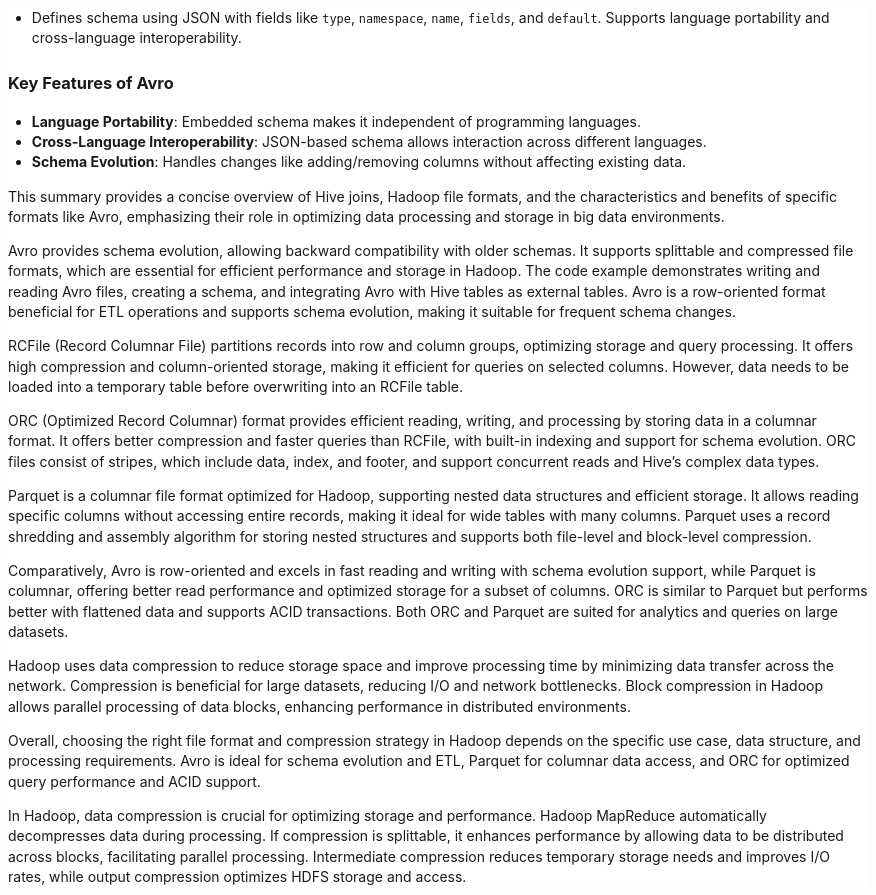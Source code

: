 - Defines schema using JSON with fields like `type`, `namespace`, `name`, `fields`, and `default`. Supports language portability and cross-language interoperability.

### Key Features of Avro

- **Language Portability**: Embedded schema makes it independent of programming languages.
- **Cross-Language Interoperability**: JSON-based schema allows interaction across different languages.
- **Schema Evolution**: Handles changes like adding/removing columns without affecting existing data.

This summary provides a concise overview of Hive joins, Hadoop file formats, and the characteristics and benefits of specific formats like Avro, emphasizing their role in optimizing data processing and storage in big data environments.



Avro provides schema evolution, allowing backward compatibility with older schemas. It supports splittable and compressed file formats, which are essential for efficient performance and storage in Hadoop. The code example demonstrates writing and reading Avro files, creating a schema, and integrating Avro with Hive tables as external tables. Avro is a row-oriented format beneficial for ETL operations and supports schema evolution, making it suitable for frequent schema changes.

RCFile (Record Columnar File) partitions records into row and column groups, optimizing storage and query processing. It offers high compression and column-oriented storage, making it efficient for queries on selected columns. However, data needs to be loaded into a temporary table before overwriting into an RCFile table.

ORC (Optimized Record Columnar) format provides efficient reading, writing, and processing by storing data in a columnar format. It offers better compression and faster queries than RCFile, with built-in indexing and support for schema evolution. ORC files consist of stripes, which include data, index, and footer, and support concurrent reads and Hive’s complex data types.

Parquet is a columnar file format optimized for Hadoop, supporting nested data structures and efficient storage. It allows reading specific columns without accessing entire records, making it ideal for wide tables with many columns. Parquet uses a record shredding and assembly algorithm for storing nested structures and supports both file-level and block-level compression.

Comparatively, Avro is row-oriented and excels in fast reading and writing with schema evolution support, while Parquet is columnar, offering better read performance and optimized storage for a subset of columns. ORC is similar to Parquet but performs better with flattened data and supports ACID transactions. Both ORC and Parquet are suited for analytics and queries on large datasets.

Hadoop uses data compression to reduce storage space and improve processing time by minimizing data transfer across the network. Compression is beneficial for large datasets, reducing I/O and network bottlenecks. Block compression in Hadoop allows parallel processing of data blocks, enhancing performance in distributed environments.

Overall, choosing the right file format and compression strategy in Hadoop depends on the specific use case, data structure, and processing requirements. Avro is ideal for schema evolution and ETL, Parquet for columnar data access, and ORC for optimized query performance and ACID support.



In Hadoop, data compression is crucial for optimizing storage and performance. Hadoop MapReduce automatically decompresses data during processing. If compression is splittable, it enhances performance by allowing data to be distributed across blocks, facilitating parallel processing. Intermediate compression reduces temporary storage needs and improves I/O rates, while output compression optimizes HDFS storage and access.
